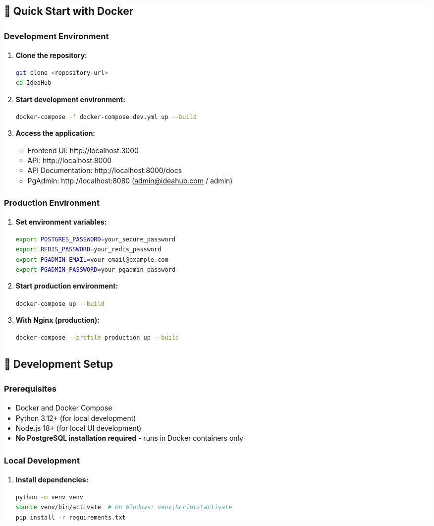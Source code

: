 ## 🐳 Quick Start with Docker

### Development Environment

1. **Clone the repository:**
   ```bash
   git clone <repository-url>
   cd IdeaHub
   ```

2. **Start development environment:**
   ```bash
   docker-compose -f docker-compose.dev.yml up --build
   ```

3. **Access the application:**
   - Frontend UI: http://localhost:3000
   - API: http://localhost:8000
   - API Documentation: http://localhost:8000/docs
   - PgAdmin: http://localhost:8080 (admin@ideahub.com / admin)

### Production Environment

1. **Set environment variables:**
   ```bash
   export POSTGRES_PASSWORD=your_secure_password
   export REDIS_PASSWORD=your_redis_password
   export PGADMIN_EMAIL=your_email@example.com
   export PGADMIN_PASSWORD=your_pgadmin_password
   ```

2. **Start production environment:**
   ```bash
   docker-compose up --build
   ```

3. **With Nginx (production):**
   ```bash
   docker-compose --profile production up --build
   ```

## 🔧 Development Setup

### Prerequisites

- Docker and Docker Compose
- Python 3.12+ (for local development)
- Node.js 18+ (for local UI development)
- **No PostgreSQL installation required** - runs in Docker containers only

### Local Development

1. **Install dependencies:**
   ```bash
   python -m venv venv
   source venv/bin/activate  # On Windows: venv\Scripts\activate
   pip install -r requirements.txt
   ```
